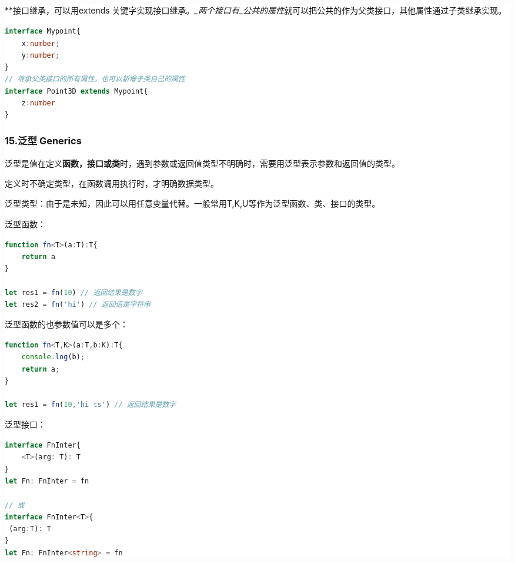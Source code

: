 **接口继承，可以用extends 关键字实现接口继承。*_两个接口有_公共的属性*就可以把公共的作为父类接口，其他属性通过子类继承实现。

```typescript
interface Mypoint{
    x:number;
    y:number;
}
// 继承父类接口的所有属性，也可以新增子类自己的属性
interface Point3D extends Mypoint{
    z:number
}

```



### 15.泛型 Generics
泛型是值在定义**函数，接口或类**时，遇到参数或返回值类型不明确时，需要用泛型表示参数和返回值的类型。

定义时不确定类型，在函数调用执行时，才明确数据类型。

泛型类型：由于是未知，因此可以用任意变量代替。一般常用T,K,U等作为泛型函数、类、接口的类型。

泛型函数：

```typescript
function fn<T>(a:T):T{
    return a
}

let res1 = fn(10) // 返回结果是数字
let res2 = fn('hi') // 返回值是字符串
```

泛型函数的也参数值可以是多个：

```typescript
function fn<T,K>(a:T,b:K):T{
    console.log(b);
    return a;
}

let res1 = fn(10,'hi ts') // 返回结果是数字
```

泛型接口：

```typescript
interface FnInter{
 	<T>(arg: T): T
}
let Fn: FnInter = fn

// 或
interface FnInter<T>{
 (arg:T): T
}
let Fn: FnInter<string> = fn
```
